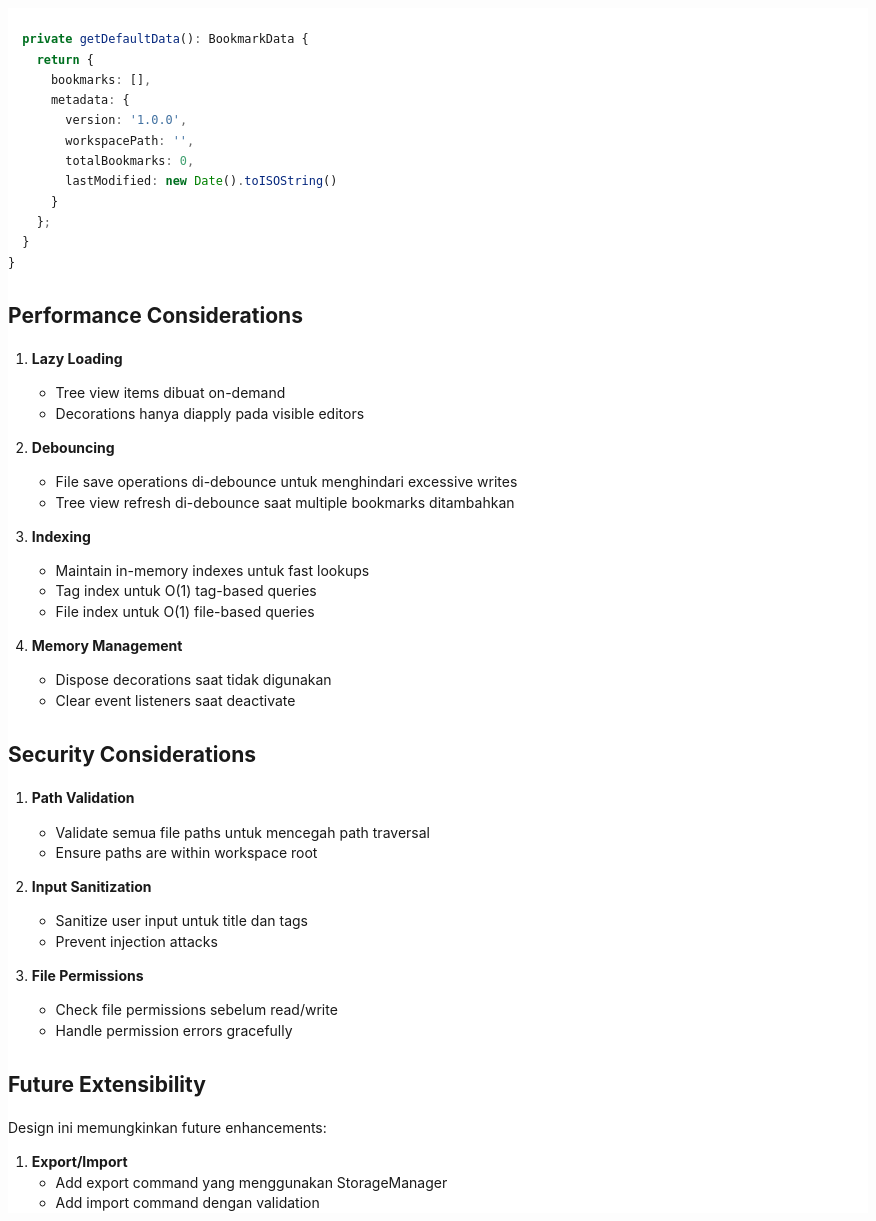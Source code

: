 ```typescript
  
  private getDefaultData(): BookmarkData {
    return {
      bookmarks: [],
      metadata: {
        version: '1.0.0',
        workspacePath: '',
        totalBookmarks: 0,
        lastModified: new Date().toISOString()
      }
    };
  }
}
```

## Performance Considerations

1. **Lazy Loading**
   - Tree view items dibuat on-demand
   - Decorations hanya diapply pada visible editors

2. **Debouncing**
   - File save operations di-debounce untuk menghindari excessive writes
   - Tree view refresh di-debounce saat multiple bookmarks ditambahkan

3. **Indexing**
   - Maintain in-memory indexes untuk fast lookups
   - Tag index untuk O(1) tag-based queries
   - File index untuk O(1) file-based queries

4. **Memory Management**
   - Dispose decorations saat tidak digunakan
   - Clear event listeners saat deactivate

## Security Considerations

1. **Path Validation**
   - Validate semua file paths untuk mencegah path traversal
   - Ensure paths are within workspace root

2. **Input Sanitization**
   - Sanitize user input untuk title dan tags
   - Prevent injection attacks

3. **File Permissions**
   - Check file permissions sebelum read/write
   - Handle permission errors gracefully

## Future Extensibility

Design ini memungkinkan future enhancements:

1. **Export/Import**
   - Add export command yang menggunakan StorageManager
   - Add import command dengan validation
